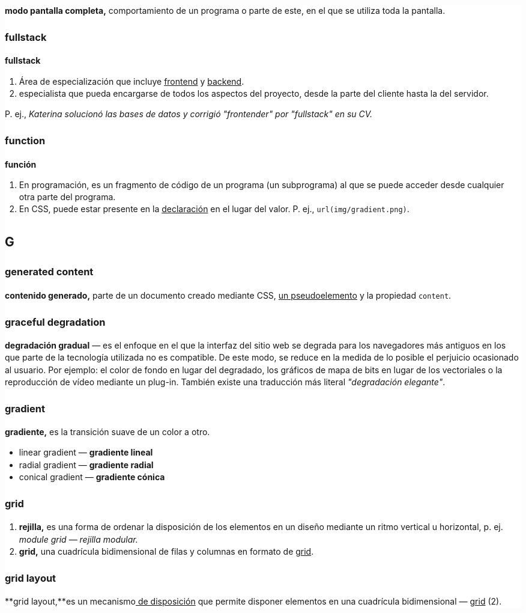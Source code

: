 **modo pantalla completa,** comportamiento de un programa o parte de este, en el que se utiliza toda la pantalla.

### fullstack

**fullstack**

1. Área de especialización que incluye [frontend](#front-end) y [backend](#back-end).
2. especialista que pueda encargarse de todos los aspectos del proyecto, desde la parte del cliente hasta la del servidor.

P. ej., _Katerina solucionó las bases de datos y corrigió "frontender" por "fullstack" en su CV._

### function

**función**

1. En programación, es un fragmento de código de un programa (un subprograma) al que se puede acceder desde cualquier otra parte del programa.
2. En CSS, puede estar presente en la [declaración](#declaration) en el lugar del valor. P. ej., `url(img/gradient.png)`.

## G

### generated content

**contenido generado,** parte de un documento creado mediante CSS, [un pseudoelemento](#pseudo-element) y la propiedad `content`.

### graceful degradation

**degradación gradual** — es el enfoque en el que la interfaz del sitio web se degrada para los navegadores más antiguos en los que parte de la tecnología utilizada no es compatible. De este modo, se reduce en la medida de lo posible el perjuicio ocasionado al usuario. Por ejemplo: el color de fondo en lugar del degradado, los gráficos de mapa de bits en lugar de los vectoriales o la reproducción de vídeo mediante un plug-in. También existe una traducción más literal _"degradación elegante"_.

### gradient

**gradiente,** es la transición suave de un color a otro.

- linear gradient — **gradiente lineal**
- radial gradient — **gradiente radial**
- conical gradient — **gradiente cónica**

### grid

1. **rejilla,** es una forma de ordenar la disposición de los elementos en un diseño mediante un ritmo vertical u horizontal, p. ej. _module grid — rejilla modular._
2. **grid,** una cuadrícula bidimensional de filas y columnas en formato de [grid](#grid-layout).

### **grid layout**

**grid layout,**es un mecanismo[ de disposición](#layout) que permite disponer elementos en una cuadrícula bidimensional — [grid](#grid) (2).
